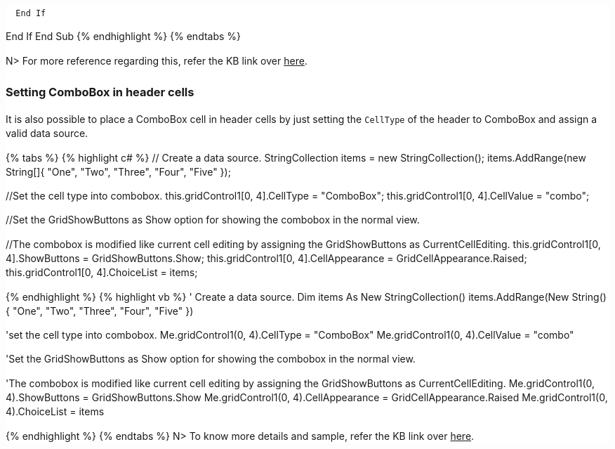       End If
   End If
End Sub
{% endhighlight %}
{% endtabs %}

N> For more reference regarding this, refer the KB link over [here](https://www.syncfusion.com/kb/5949/how-to-control-the-number-of-visible-items-in-a-combobox-cell).

### Setting ComboBox in header cells
It is also possible to place a ComboBox cell in header cells by just setting the `CellType` of the header to ComboBox and assign a valid data source. 

{% tabs %}
{% highlight c# %}
// Create a data source.
StringCollection items = new StringCollection();
items.AddRange(new String[]{    "One",
                "Two",
                "Three",
                "Four",
                "Five"
                });

//Set the cell type into combobox.
this.gridControl1[0, 4].CellType = "ComboBox";
this.gridControl1[0, 4].CellValue = "combo";

//Set the GridShowButtons as Show option for showing the combobox in the normal view.

//The combobox is modified like current cell editing by assigning the GridShowButtons as CurrentCellEditing.
this.gridControl1[0, 4].ShowButtons = GridShowButtons.Show;
this.gridControl1[0, 4].CellAppearance = GridCellAppearance.Raised;
this.gridControl1[0, 4].ChoiceList = items;

{% endhighlight %}
{% highlight vb %}
' Create a data source.
Dim items As New StringCollection()
items.AddRange(New String(){ "One", "Two", "Three", "Four", "Five" })

'set the cell type into combobox.
Me.gridControl1(0, 4).CellType = "ComboBox"
Me.gridControl1(0, 4).CellValue = "combo"

'Set the GridShowButtons as Show option for showing the combobox in the normal view.

'The combobox is modified like current cell editing by assigning the GridShowButtons as CurrentCellEditing.
Me.gridControl1(0, 4).ShowButtons = GridShowButtons.Show
Me.gridControl1(0, 4).CellAppearance = GridCellAppearance.Raised
Me.gridControl1(0, 4).ChoiceList = items

{% endhighlight %}
{% endtabs %}
N> To know more details and sample, refer the KB link over [here](https://www.syncfusion.com/kb/580/how-to-insert-a-combobox-in-a-header-cell-of-a-grid).
